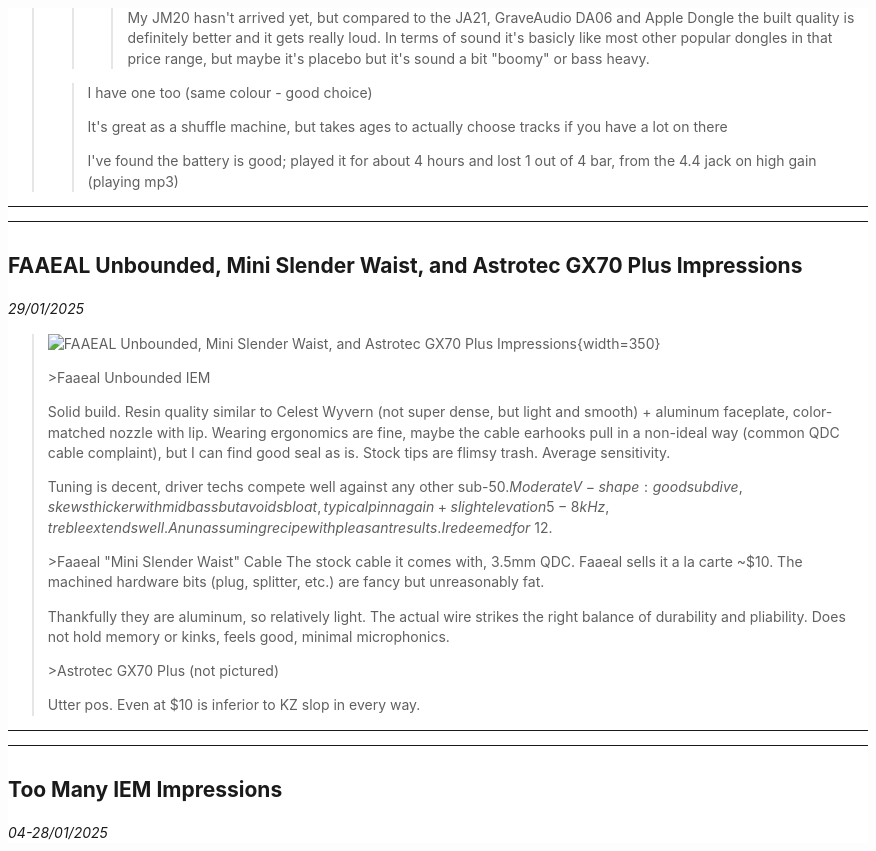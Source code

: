 >>>My JM20 hasn't arrived yet, but compared to the JA21, GraveAudio DA06 and Apple Dongle the built quality is definitely better and it gets really loud. In terms of sound it's basicly like most other popular dongles in that price range, but maybe it's placebo but it's sound a bit "boomy" or bass heavy.
>
>>I have one too (same colour - good choice)
>>
>>It's great as a shuffle machine, but takes ages to actually choose tracks if you have a lot on there
>>
>>I've found the battery is good; played it for about 4 hours and lost 1 out of 4 bar, from the 4.4 jack on high gain (playing mp3)


***
***
## FAAEAL Unbounded, Mini Slender Waist, and Astrotec GX70 Plus Impressions
*29/01/2025*

>![FAAEAL Unbounded, Mini Slender Waist, and Astrotec GX70 Plus Impressions](https://i.postimg.cc/nrQ2gXQz/FAAEAL-Unbounded-Mini-Slender-Waist-and-Astrotec-GX70-Plus-Impressions.jpg){width=350}
>
>\>Faaeal Unbounded IEM
>
>Solid build. Resin quality similar to Celest Wyvern (not super dense, but light and smooth) + aluminum faceplate, color-matched nozzle with lip. Wearing ergonomics are fine, maybe the cable earhooks pull in a non-ideal way (common QDC cable complaint), but I can find good seal as is. Stock tips are flimsy trash. Average sensitivity.
>
>Tuning is decent, driver techs compete well against any other sub-$50. Moderate V-shape: good sub dive, skews thicker with mid bass but avoids bloat, typical pinna gain + slight elevation 5-8kHz, treble extends well. An unassuming recipe with pleasant results. I redeemed for ~$12.
>
>\>Faaeal "Mini Slender Waist" Cable
>The stock cable it comes with, 3.5mm QDC. Faaeal sells it a la carte ~$10. The machined hardware bits (plug, splitter, etc.) are fancy but unreasonably fat.
>
>Thankfully they are aluminum, so relatively light. The actual wire strikes the right balance of durability and pliability. Does not hold memory or kinks, feels good, minimal microphonics.
>
>\>Astrotec GX70 Plus (not pictured)
>
>Utter pos. Even at $10 is inferior to KZ slop in every way.



***
***
## Too Many IEM Impressions
*04-28/01/2025*

